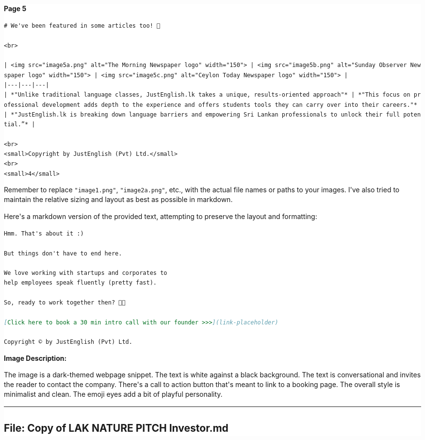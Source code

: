 
**Page 5**

```
# We've been featured in some articles too! 📰

<br>

| <img src="image5a.png" alt="The Morning Newspaper logo" width="150"> | <img src="image5b.png" alt="Sunday Observer Newspaper logo" width="150"> | <img src="image5c.png" alt="Ceylon Today Newspaper logo" width="150"> |
|---|---|---|
| *"Unlike traditional language classes, JustEnglish.lk takes a unique, results-oriented approach"* | *"This focus on professional development adds depth to the experience and offers students tools they can carry over into their careers."* | *"JustEnglish.lk is breaking down language barriers and empowering Sri Lankan professionals to unlock their full potential.”* |

<br>
<small>Copyright by JustEnglish (Pvt) Ltd.</small>
<br>
<small>4</small>
```

Remember to replace `"image1.png"`, `"image2a.png"`, etc., with the actual file names or paths to your images.  I've also tried to maintain the relative sizing and layout as best as possible in markdown.

Here's a markdown version of the provided text, attempting to preserve the layout and formatting:

```markdown
Hmm. That's about it :)

But things don't have to end here.

We love working with startups and corporates to
help employees speak fluently (pretty fast).

So, ready to work together then? 👀👀

[Click here to book a 30 min intro call with our founder >>>](link-placeholder)

Copyright © by JustEnglish (Pvt) Ltd.
```

**Image Description:**

The image is a dark-themed webpage snippet. The text is white against a black background.  The text is conversational and invites the reader to contact the company. There's a call to action button that's meant to link to a booking page.  The overall style is minimalist and clean. The emoji eyes add a bit of playful personality.


---


## File: Copy of LAK NATURE PITCH Investor.md
